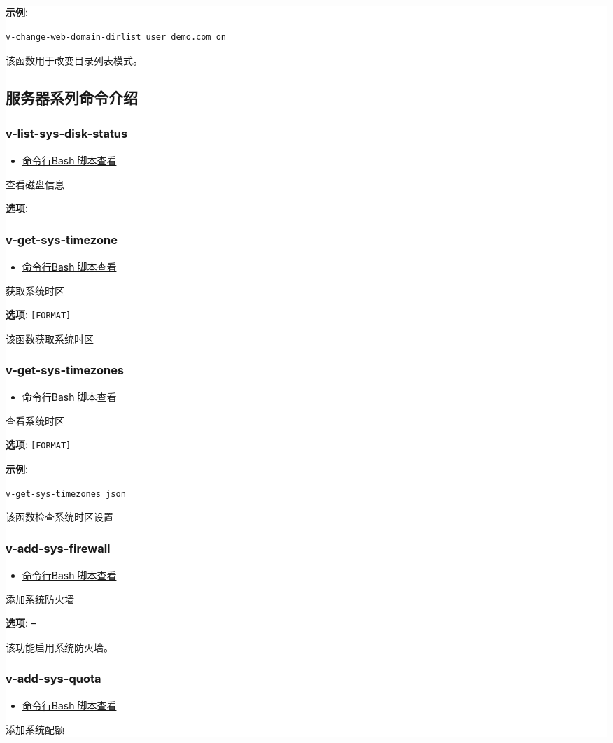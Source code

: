 **示例**:

```bash
v-change-web-domain-dirlist user demo.com on
```

该函数用于改变目录列表模式。

## 服务器系列命令介绍

### v-list-sys-disk-status

* [命令行Bash 脚本查看](https://hestiamb.org/bin/v-list-sys-disk-status)

查看磁盘信息

**选项**:

### v-get-sys-timezone

* [命令行Bash 脚本查看](https://hestiamb.org/bin/v-get-sys-timezone)

获取系统时区

**选项**: `[FORMAT]`

该函数获取系统时区

### v-get-sys-timezones

* [命令行Bash 脚本查看](https://hestiamb.org/bin/v-get-sys-timezones)

查看系统时区

**选项**: `[FORMAT]`

**示例**:

```bash
v-get-sys-timezones json
```

该函数检查系统时区设置

### v-add-sys-firewall

* [命令行Bash 脚本查看](https://hestiamb.org/bin/v-add-sys-firewall)

添加系统防火墙

**选项**: –

该功能启用系统防火墙。

### v-add-sys-quota

* [命令行Bash 脚本查看](https://hestiamb.org/bin/v-add-sys-quota)

添加系统配额
